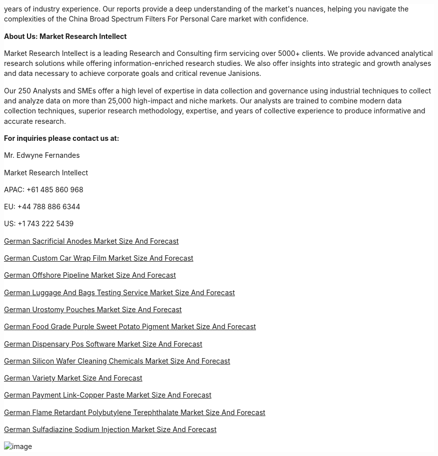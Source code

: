 years of industry experience. Our reports provide a deep understanding of the market's nuances, helping you navigate the complexities of the China Broad Spectrum Filters For Personal Care market with confidence.</p><p><strong><span class="font-[700]">About Us: Market Research Intellect</span></strong></p><p><span class="">Market Research Intellect is a leading Research and Consulting firm servicing over 5000+ clients. We provide advanced analytical research solutions while offering information-enriched research studies.&nbsp;</span>We also offer insights into strategic and growth analyses and data necessary to achieve corporate goals and critical revenue Janisions.</p><p><span class="">Our 250 Analysts and SMEs offer a high level of expertise in data collection and governance using industrial techniques to collect and analyze data on more than 25,000 high-impact and niche markets. Our analysts are trained to combine modern data collection techniques, superior research methodology, expertise, and years of collective experience to produce informative and accurate research.</span></p><p><strong>For inquiries please contact us at:</strong></p><p>Mr. Edwyne Fernandes</p><p>Market Research Intellect</p><p>APAC: +61 485 860 968</p><p>EU: +44 788 886 6344</p><p>US: +1 743 222 5439</p><p><a href="https://github.com/aartimendhe/digital-market/blob/main/Sacrificial-Anodes-Market/China-Sacrificial-Anodes-Market.md">German Sacrificial Anodes Market Size And Forecast</a></p><p><a href="https://github.com/aartimendhe/Data-Market/blob/main/Custom-Car-Wrap-Film-Market/China-Custom-Car-Wrap-Film-Market.md">German Custom Car Wrap Film Market Size And Forecast</a></p><p><a href="https://github.com/aartimendhe/digital-market/blob/main/Offshore-Pipeline-Market/China-Offshore-Pipeline-Market.md">German Offshore Pipeline Market Size And Forecast</a></p><p><a href="https://github.com/aartimendhe/Data-Market/blob/main/Luggage-And-Bags-Testing-Service-Market/China-Luggage-And-Bags-Testing-Service-Market.md">German Luggage And Bags Testing Service Market Size And Forecast</a></p><p><a href="https://github.com/aartimendhe/Data-Market/blob/main/Urostomy-Pouches-Market/China-Urostomy-Pouches-Market.md">German Urostomy Pouches Market Size And Forecast</a></p><p><a href="https://github.com/aartimendhe/digital-market/blob/main/Food-Grade-Purple-Sweet-Potato-Pigment-Market/China-Food-Grade-Purple-Sweet-Potato-Pigment-Market.md">German Food Grade Purple Sweet Potato Pigment Market Size And Forecast</a></p><p><a href="https://github.com/aartimendhe/Data-Market/blob/main/Dispensary-Pos-Software-Market/China-Dispensary-Pos-Software-Market.md">German Dispensary Pos Software Market Size And Forecast</a></p><p><a href="https://github.com/aartimendhe/digital-market/blob/main/Silicon-Wafer-Cleaning-Chemicals-Market/China-Silicon-Wafer-Cleaning-Chemicals-Market.md">German Silicon Wafer Cleaning Chemicals Market Size And Forecast</a></p><p><a href="https://github.com/aartimendhe/Data-Market/blob/main/Variety-Market/China-Variety-Market.md">German Variety Market Size And Forecast</a></p><p><a href="https://github.com/aartimendhe/digital-market/blob/main/Payment-Link-Copper-Paste-Market/China-Payment-Link-Copper-Paste-Market.md">German Payment Link-Copper Paste Market Size And Forecast</a></p><p><a href="https://github.com/aartimendhe/Data-Market/blob/main/Flame-Retardant-Polybutylene-Terephthalate-Market/China-Flame-Retardant-Polybutylene-Terephthalate-Market.md">German Flame Retardant Polybutylene Terephthalate Market Size And Forecast</a></p><p><a href="https://github.com/aartimendhe/digital-market/blob/main/Sulfadiazine-Sodium-Injection-Market/China-Sulfadiazine-Sodium-Injection-Market.md">German Sulfadiazine Sodium Injection Market Size And Forecast</a></p>
![image](https://github.com/user-attachments/assets/b9ef9ad4-8739-4afb-9c74-32fbb2daaefa)
